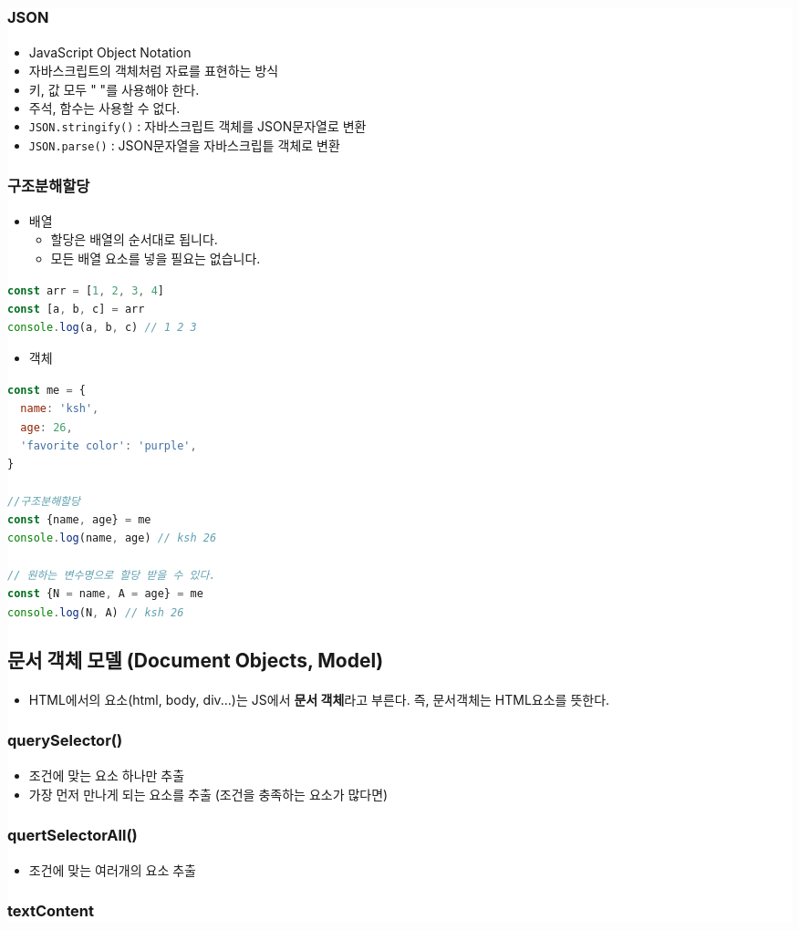 ### JSON

- JavaScript Object Notation
- 자바스크립트의 객체처럼 자료를 표현하는 방식
- 키, 값 모두 " "를 사용해야 한다.
- 주석, 함수는 사용할 수 없다.
- `JSON.stringify()` : 자바스크립트 객체를 JSON문자열로 변환
- `JSON.parse()` : JSON문자열을 자바스크립틑 객체로 변환

### 구조분해할당

- 배열
    - 할당은 배열의 순서대로 됩니다.
    - 모든 배열 요소를 넣을 필요는 없습니다.

```jsx
const arr = [1, 2, 3, 4]
const [a, b, c] = arr
console.log(a, b, c) // 1 2 3
```

- 객체

```jsx
const me = {
  name: 'ksh',
  age: 26,
  'favorite color': 'purple',
}

//구조분해할당
const {name, age} = me
console.log(name, age) // ksh 26

// 원하는 변수명으로 할당 받을 수 있다. 
const {N = name, A = age} = me
console.log(N, A) // ksh 26
```

## 문서 객체 모델 (Document Objects, Model)

- HTML에서의 요소(html, body, div...)는 JS에서 **문서 객체**라고 부른다.
즉, 문서객체는 HTML요소를 뜻한다.

### querySelector()

- 조건에 맞는 요소 하나만 추출
- 가장 먼저 만나게 되는 요소를 추출 (조건을 충족하는 요소가 많다면)

### quertSelectorAll()

- 조건에 맞는 여러개의 요소 추출

### textContent
